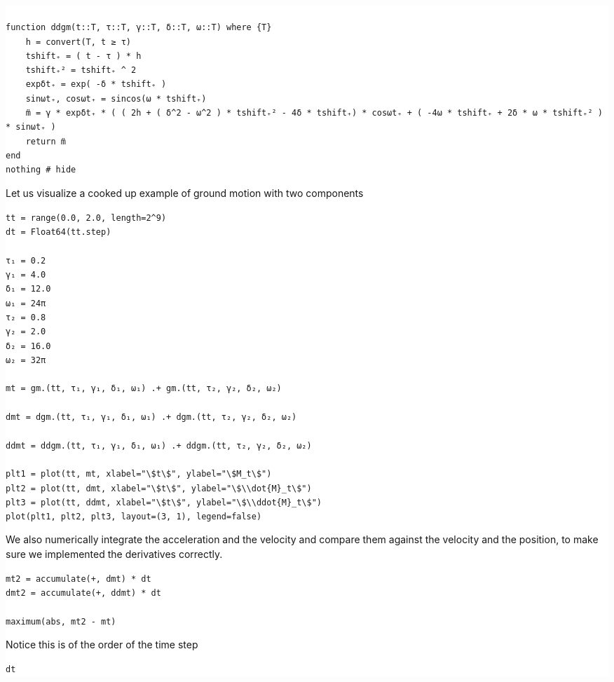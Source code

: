 ````@example 08-earthquake

function ddgm(t::T, τ::T, γ::T, δ::T, ω::T) where {T}
    h = convert(T, t ≥ τ)
    tshift₊ = ( t - τ ) * h
    tshift₊² = tshift₊ ^ 2
    expδt₊ = exp( -δ * tshift₊ )
    sinωt₊, cosωt₊ = sincos(ω * tshift₊)
    m̈ = γ * expδt₊ * ( ( 2h + ( δ^2 - ω^2 ) * tshift₊² - 4δ * tshift₊) * cosωt₊ + ( -4ω * tshift₊ + 2δ * ω * tshift₊² ) * sinωt₊ )
    return m̈
end
nothing # hide
````

Let us visualize a cooked up example of ground motion with two components

````@example 08-earthquake
tt = range(0.0, 2.0, length=2^9)
dt = Float64(tt.step)

τ₁ = 0.2
γ₁ = 4.0
δ₁ = 12.0
ω₁ = 24π
τ₂ = 0.8
γ₂ = 2.0
δ₂ = 16.0
ω₂ = 32π

mt = gm.(tt, τ₁, γ₁, δ₁, ω₁) .+ gm.(tt, τ₂, γ₂, δ₂, ω₂)

dmt = dgm.(tt, τ₁, γ₁, δ₁, ω₁) .+ dgm.(tt, τ₂, γ₂, δ₂, ω₂)

ddmt = ddgm.(tt, τ₁, γ₁, δ₁, ω₁) .+ ddgm.(tt, τ₂, γ₂, δ₂, ω₂)

plt1 = plot(tt, mt, xlabel="\$t\$", ylabel="\$M_t\$")
plt2 = plot(tt, dmt, xlabel="\$t\$", ylabel="\$\\dot{M}_t\$")
plt3 = plot(tt, ddmt, xlabel="\$t\$", ylabel="\$\\ddot{M}_t\$")
plot(plt1, plt2, plt3, layout=(3, 1), legend=false)
````

We also numerically integrate the acceleration and the velocity and compare them against the velocity and the position, to make sure we implemented the derivatives correctly.

````@example 08-earthquake
mt2 = accumulate(+, dmt) * dt
dmt2 = accumulate(+, ddmt) * dt

maximum(abs, mt2 - mt)
````

Notice this is of the order of the time step

````@example 08-earthquake
dt
````
